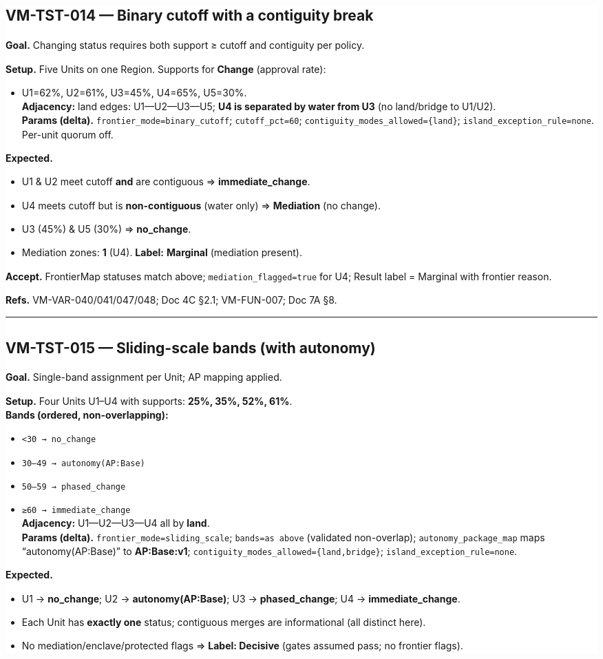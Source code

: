 
## **VM-TST-014 — Binary cutoff with a contiguity break**

**Goal.** Changing status requires both support ≥ cutoff and contiguity per policy.

**Setup.** Five Units on one Region. Supports for **Change** (approval rate):

* U1=62%, U2=61%, U3=45%, U4=65%, U5=30%.  
   **Adjacency:** land edges: U1—U2—U3—U5; **U4 is separated by water from U3** (no land/bridge to U1/U2).  
   **Params (delta).** `frontier_mode=binary_cutoff`; `cutoff_pct=60`; `contiguity_modes_allowed={land}`; `island_exception_rule=none`. Per-unit quorum off.

**Expected.**

* U1 & U2 meet cutoff **and** are contiguous ⇒ **immediate\_change**.

* U4 meets cutoff but is **non-contiguous** (water only) ⇒ **Mediation** (no change).

* U3 (45%) & U5 (30%) ⇒ **no\_change**.

* Mediation zones: **1** (U4). **Label:** **Marginal** (mediation present).

**Accept.** FrontierMap statuses match above; `mediation_flagged=true` for U4; Result label \= Marginal with frontier reason.

**Refs.** VM-VAR-040/041/047/048; Doc 4C §2.1; VM-FUN-007; Doc 7A §8.

---

## **VM-TST-015 — Sliding-scale bands (with autonomy)**

**Goal.** Single-band assignment per Unit; AP mapping applied.

**Setup.** Four Units U1–U4 with supports: **25%, 35%, 52%, 61%**.  
 **Bands (ordered, non-overlapping):**

* `<30 → no_change`

* `30–49 → autonomy(AP:Base)`

* `50–59 → phased_change`

* `≥60 → immediate_change`  
   **Adjacency:** U1—U2—U3—U4 all by **land**.  
   **Params (delta).** `frontier_mode=sliding_scale`; `bands=as above` (validated non-overlap); `autonomy_package_map` maps “autonomy(AP:Base)” to **AP:Base:v1**; `contiguity_modes_allowed={land,bridge}`; `island_exception_rule=none`.

**Expected.**

* U1 → **no\_change**; U2 → **autonomy(AP:Base)**; U3 → **phased\_change**; U4 → **immediate\_change**.

* Each Unit has **exactly one** status; contiguous merges are informational (all distinct here).

* No mediation/enclave/protected flags ⇒ **Label: Decisive** (gates assumed pass; no frontier flags).

